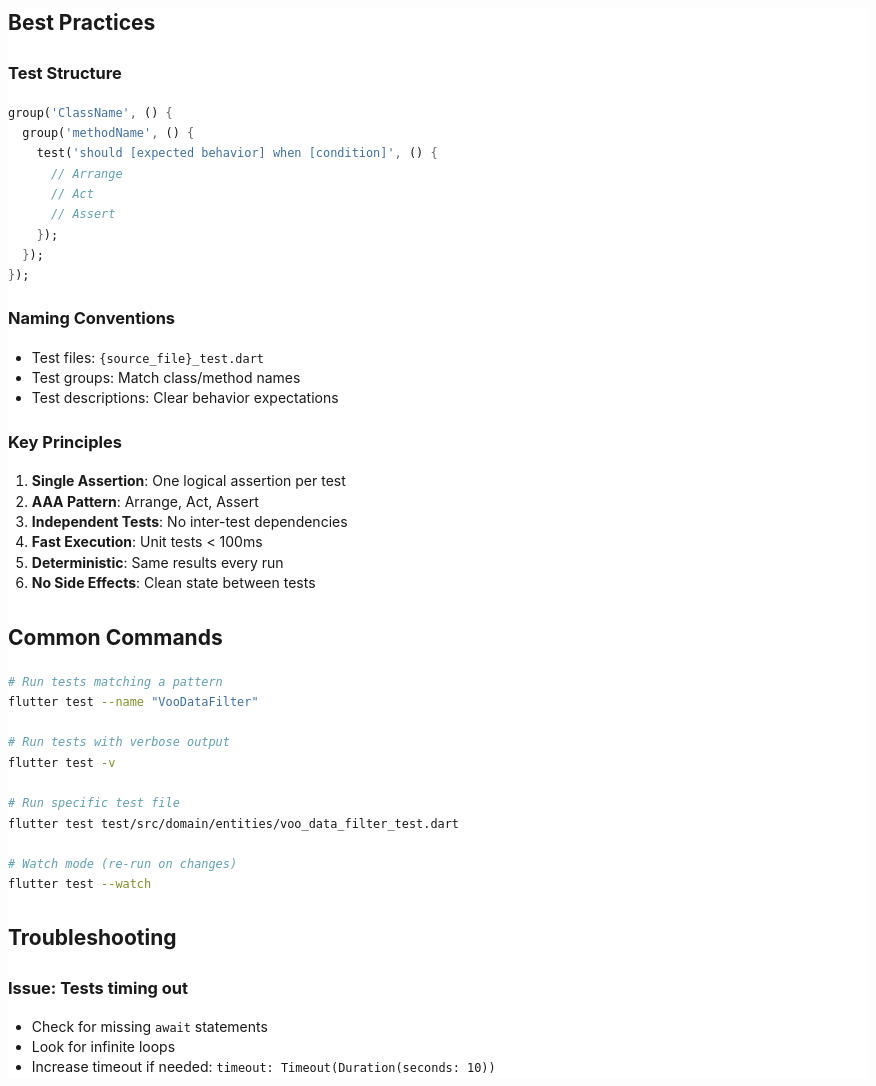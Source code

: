 ## Best Practices

### Test Structure
```dart
group('ClassName', () {
  group('methodName', () {
    test('should [expected behavior] when [condition]', () {
      // Arrange
      // Act
      // Assert
    });
  });
});
```

### Naming Conventions
- Test files: `{source_file}_test.dart`
- Test groups: Match class/method names
- Test descriptions: Clear behavior expectations

### Key Principles
1. **Single Assertion**: One logical assertion per test
2. **AAA Pattern**: Arrange, Act, Assert
3. **Independent Tests**: No inter-test dependencies
4. **Fast Execution**: Unit tests < 100ms
5. **Deterministic**: Same results every run
6. **No Side Effects**: Clean state between tests

## Common Commands

```bash
# Run tests matching a pattern
flutter test --name "VooDataFilter"

# Run tests with verbose output
flutter test -v

# Run specific test file
flutter test test/src/domain/entities/voo_data_filter_test.dart

# Watch mode (re-run on changes)
flutter test --watch
```

## Troubleshooting

### Issue: Tests timing out
- Check for missing `await` statements
- Look for infinite loops
- Increase timeout if needed: `timeout: Timeout(Duration(seconds: 10))`
